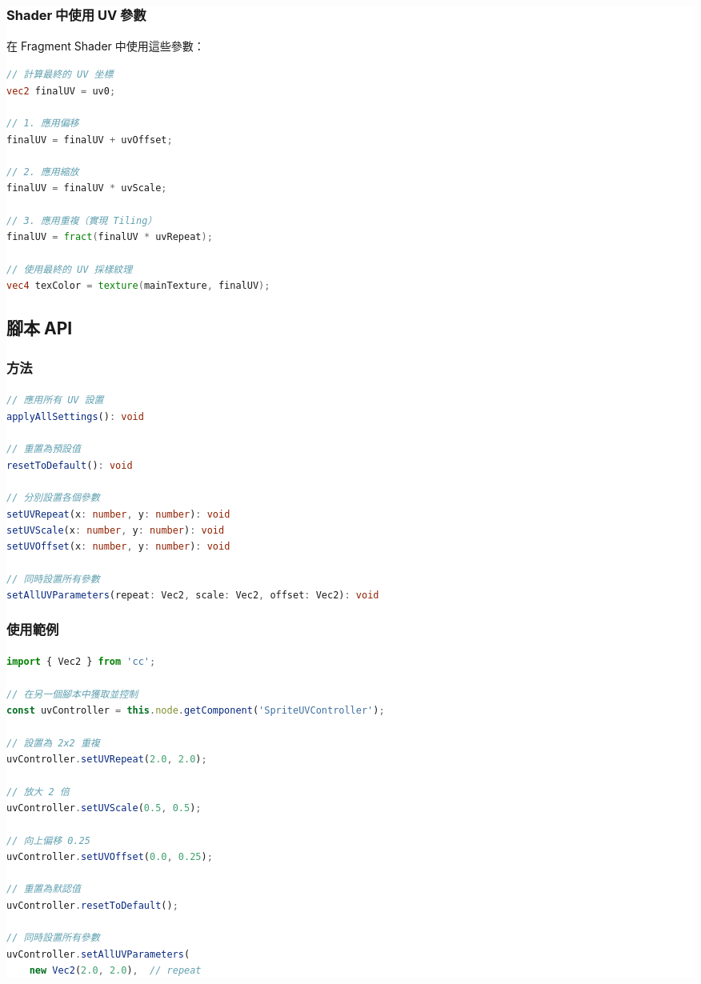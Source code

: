 ### Shader 中使用 UV 參數

在 Fragment Shader 中使用這些參數：

```glsl
// 計算最終的 UV 坐標
vec2 finalUV = uv0;

// 1. 應用偏移
finalUV = finalUV + uvOffset;

// 2. 應用縮放
finalUV = finalUV * uvScale;

// 3. 應用重複（實現 Tiling）
finalUV = fract(finalUV * uvRepeat);

// 使用最終的 UV 採樣紋理
vec4 texColor = texture(mainTexture, finalUV);
```

## 腳本 API

### 方法

```typescript
// 應用所有 UV 設置
applyAllSettings(): void

// 重置為預設值
resetToDefault(): void

// 分別設置各個參數
setUVRepeat(x: number, y: number): void
setUVScale(x: number, y: number): void
setUVOffset(x: number, y: number): void

// 同時設置所有參數
setAllUVParameters(repeat: Vec2, scale: Vec2, offset: Vec2): void
```

### 使用範例

```typescript
import { Vec2 } from 'cc';

// 在另一個腳本中獲取並控制
const uvController = this.node.getComponent('SpriteUVController');

// 設置為 2x2 重複
uvController.setUVRepeat(2.0, 2.0);

// 放大 2 倍
uvController.setUVScale(0.5, 0.5);

// 向上偏移 0.25
uvController.setUVOffset(0.0, 0.25);

// 重置為默認值
uvController.resetToDefault();

// 同時設置所有參數
uvController.setAllUVParameters(
    new Vec2(2.0, 2.0),  // repeat
```